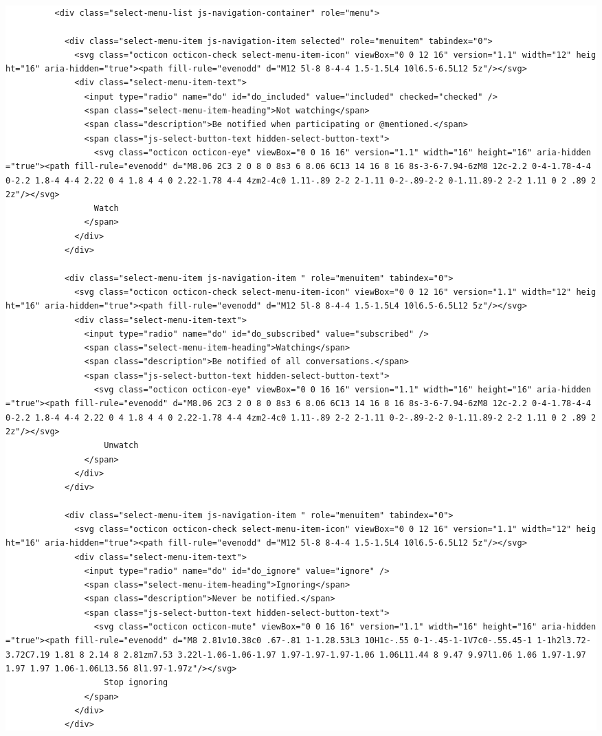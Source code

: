               <div class="select-menu-list js-navigation-container" role="menu">

                <div class="select-menu-item js-navigation-item selected" role="menuitem" tabindex="0">
                  <svg class="octicon octicon-check select-menu-item-icon" viewBox="0 0 12 16" version="1.1" width="12" height="16" aria-hidden="true"><path fill-rule="evenodd" d="M12 5l-8 8-4-4 1.5-1.5L4 10l6.5-6.5L12 5z"/></svg>
                  <div class="select-menu-item-text">
                    <input type="radio" name="do" id="do_included" value="included" checked="checked" />
                    <span class="select-menu-item-heading">Not watching</span>
                    <span class="description">Be notified when participating or @mentioned.</span>
                    <span class="js-select-button-text hidden-select-button-text">
                      <svg class="octicon octicon-eye" viewBox="0 0 16 16" version="1.1" width="16" height="16" aria-hidden="true"><path fill-rule="evenodd" d="M8.06 2C3 2 0 8 0 8s3 6 8.06 6C13 14 16 8 16 8s-3-6-7.94-6zM8 12c-2.2 0-4-1.78-4-4 0-2.2 1.8-4 4-4 2.22 0 4 1.8 4 4 0 2.22-1.78 4-4 4zm2-4c0 1.11-.89 2-2 2-1.11 0-2-.89-2-2 0-1.11.89-2 2-2 1.11 0 2 .89 2 2z"/></svg>
                      Watch
                    </span>
                  </div>
                </div>

                <div class="select-menu-item js-navigation-item " role="menuitem" tabindex="0">
                  <svg class="octicon octicon-check select-menu-item-icon" viewBox="0 0 12 16" version="1.1" width="12" height="16" aria-hidden="true"><path fill-rule="evenodd" d="M12 5l-8 8-4-4 1.5-1.5L4 10l6.5-6.5L12 5z"/></svg>
                  <div class="select-menu-item-text">
                    <input type="radio" name="do" id="do_subscribed" value="subscribed" />
                    <span class="select-menu-item-heading">Watching</span>
                    <span class="description">Be notified of all conversations.</span>
                    <span class="js-select-button-text hidden-select-button-text">
                      <svg class="octicon octicon-eye" viewBox="0 0 16 16" version="1.1" width="16" height="16" aria-hidden="true"><path fill-rule="evenodd" d="M8.06 2C3 2 0 8 0 8s3 6 8.06 6C13 14 16 8 16 8s-3-6-7.94-6zM8 12c-2.2 0-4-1.78-4-4 0-2.2 1.8-4 4-4 2.22 0 4 1.8 4 4 0 2.22-1.78 4-4 4zm2-4c0 1.11-.89 2-2 2-1.11 0-2-.89-2-2 0-1.11.89-2 2-2 1.11 0 2 .89 2 2z"/></svg>
                        Unwatch
                    </span>
                  </div>
                </div>

                <div class="select-menu-item js-navigation-item " role="menuitem" tabindex="0">
                  <svg class="octicon octicon-check select-menu-item-icon" viewBox="0 0 12 16" version="1.1" width="12" height="16" aria-hidden="true"><path fill-rule="evenodd" d="M12 5l-8 8-4-4 1.5-1.5L4 10l6.5-6.5L12 5z"/></svg>
                  <div class="select-menu-item-text">
                    <input type="radio" name="do" id="do_ignore" value="ignore" />
                    <span class="select-menu-item-heading">Ignoring</span>
                    <span class="description">Never be notified.</span>
                    <span class="js-select-button-text hidden-select-button-text">
                      <svg class="octicon octicon-mute" viewBox="0 0 16 16" version="1.1" width="16" height="16" aria-hidden="true"><path fill-rule="evenodd" d="M8 2.81v10.38c0 .67-.81 1-1.28.53L3 10H1c-.55 0-1-.45-1-1V7c0-.55.45-1 1-1h2l3.72-3.72C7.19 1.81 8 2.14 8 2.81zm7.53 3.22l-1.06-1.06-1.97 1.97-1.97-1.97-1.06 1.06L11.44 8 9.47 9.97l1.06 1.06 1.97-1.97 1.97 1.97 1.06-1.06L13.56 8l1.97-1.97z"/></svg>
                        Stop ignoring
                    </span>
                  </div>
                </div>
